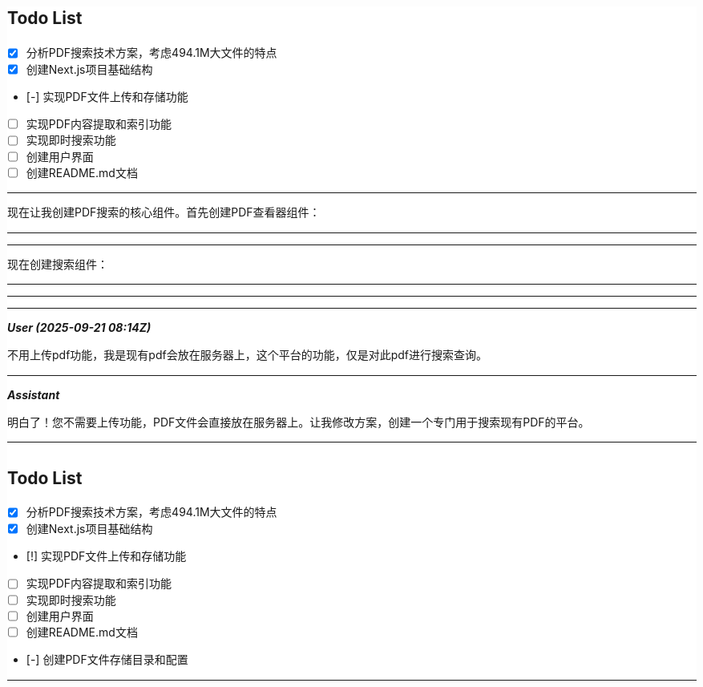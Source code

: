 
## Todo List

- [x] 分析PDF搜索技术方案，考虑494.1M大文件的特点
- [x] 创建Next.js项目基础结构
- [-] 实现PDF文件上传和存储功能
- [ ] 实现PDF内容提取和索引功能
- [ ] 实现即时搜索功能
- [ ] 创建用户界面
- [ ] 创建README.md文档

---

现在让我创建PDF搜索的核心组件。首先创建PDF查看器组件：


---



---

现在创建搜索组件：


---



---



---

_**User (2025-09-21 08:14Z)**_

不用上传pdf功能，我是现有pdf会放在服务器上，这个平台的功能，仅是对此pdf进行搜索查询。

---

_**Assistant**_

明白了！您不需要上传功能，PDF文件会直接放在服务器上。让我修改方案，创建一个专门用于搜索现有PDF的平台。


---

## Todo List

- [x] 分析PDF搜索技术方案，考虑494.1M大文件的特点
- [x] 创建Next.js项目基础结构
- [!] 实现PDF文件上传和存储功能
- [ ] 实现PDF内容提取和索引功能
- [ ] 实现即时搜索功能
- [ ] 创建用户界面
- [ ] 创建README.md文档
- [-] 创建PDF文件存储目录和配置

---
